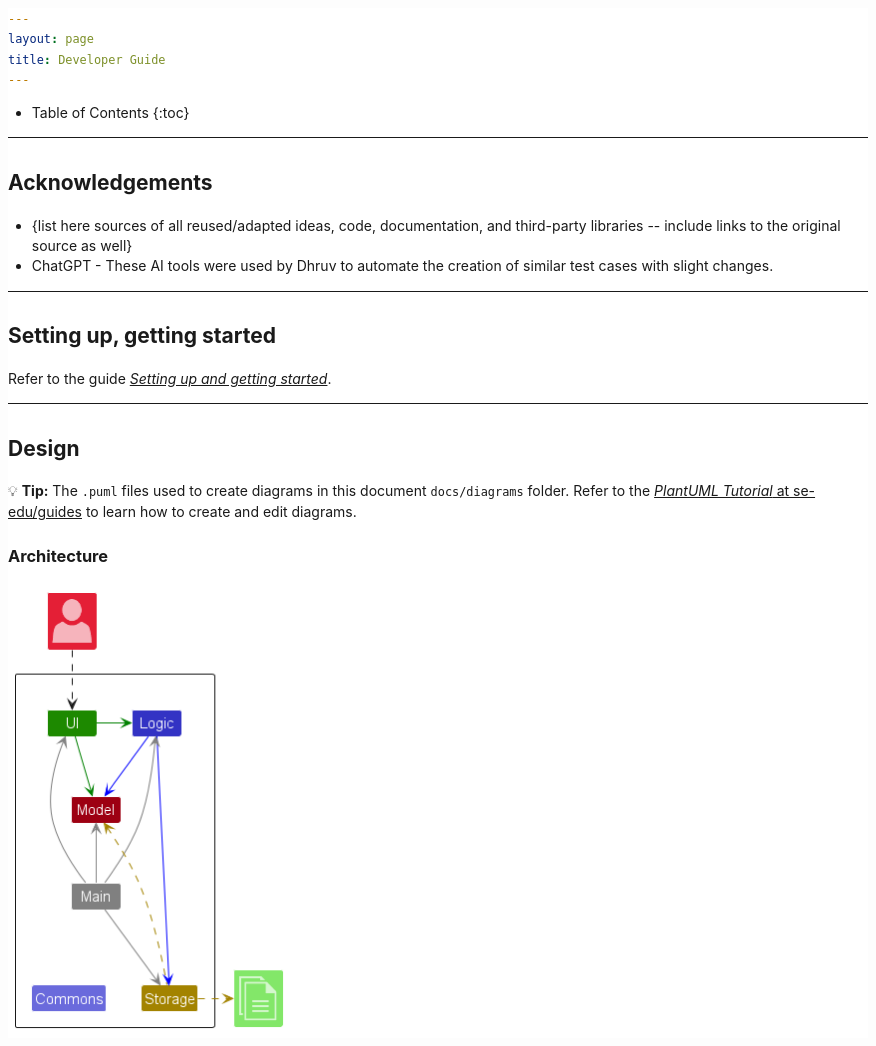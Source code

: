 ```yaml
---
layout: page
title: Developer Guide
---
```

* Table of Contents
{:toc}

--------------------------------------------------------------------------------------------------------------------

## **Acknowledgements**

* {list here sources of all reused/adapted ideas, code, documentation, and third-party libraries -- include links to the original source as well}
* ChatGPT - These AI tools were used by Dhruv to automate the creation of similar test cases with slight changes. 

--------------------------------------------------------------------------------------------------------------------

## **Setting up, getting started**

Refer to the guide [_Setting up and getting started_](SettingUp.md).

--------------------------------------------------------------------------------------------------------------------

## **Design**

<div markdown="span" class="alert alert-primary">

:bulb: **Tip:** The `.puml` files used to create diagrams in this document `docs/diagrams` folder. Refer to the [_PlantUML Tutorial_ at se-edu/guides](https://se-education.org/guides/tutorials/plantUml.html) to learn how to create and edit diagrams.
</div>

### Architecture

<img src="images/ArchitectureDiagram.png" width="280" />
